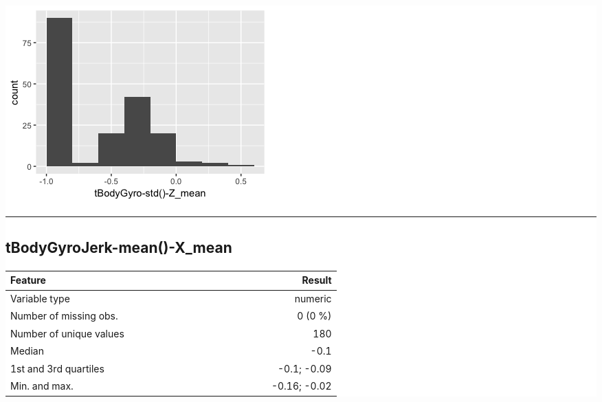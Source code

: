 ![](codebook_grp_mean_std_dataset_files/figure-markdown_strict/Var-26-tBodyGyro-std()-Z-mean-1.png)

------------------------------------------------------------------------

tBodyGyroJerk-mean()-X\_mean
----------------------------

<table style="width:56%;">
<colgroup>
<col width="36%" />
<col width="19%" />
</colgroup>
<thead>
<tr class="header">
<th align="left">Feature</th>
<th align="right">Result</th>
</tr>
</thead>
<tbody>
<tr class="odd">
<td align="left">Variable type</td>
<td align="right">numeric</td>
</tr>
<tr class="even">
<td align="left">Number of missing obs.</td>
<td align="right">0 (0 %)</td>
</tr>
<tr class="odd">
<td align="left">Number of unique values</td>
<td align="right">180</td>
</tr>
<tr class="even">
<td align="left">Median</td>
<td align="right">-0.1</td>
</tr>
<tr class="odd">
<td align="left">1st and 3rd quartiles</td>
<td align="right">-0.1; -0.09</td>
</tr>
<tr class="even">
<td align="left">Min. and max.</td>
<td align="right">-0.16; -0.02</td>
</tr>
</tbody>
</table>
